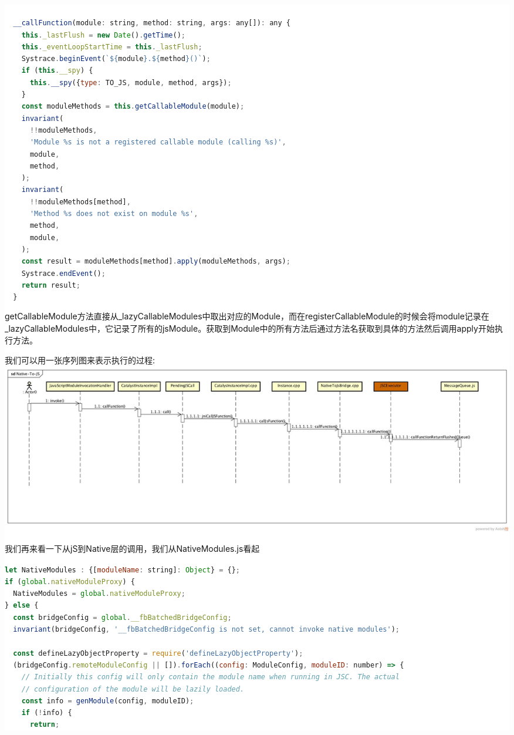```js

  __callFunction(module: string, method: string, args: any[]): any {
    this._lastFlush = new Date().getTime();
    this._eventLoopStartTime = this._lastFlush;
    Systrace.beginEvent(`${module}.${method}()`);
    if (this.__spy) {
      this.__spy({type: TO_JS, module, method, args});
    }
    const moduleMethods = this.getCallableModule(module);
    invariant(
      !!moduleMethods,
      'Module %s is not a registered callable module (calling %s)',
      module,
      method,
    );
    invariant(
      !!moduleMethods[method],
      'Method %s does not exist on module %s',
      method,
      module,
    );
    const result = moduleMethods[method].apply(moduleMethods, args);
    Systrace.endEvent();
    return result;
  }
```

getCallableModule方法直接从_lazyCallableModules中取出对应的Module，而在registerCallableModule的时候会将module记录在_lazyCallableModules中，它记录了所有的jsModule。获取到Module中的所有方法后通过方法名获取到具体的方法然后调用apply开始执行方法。  

我们可以用一张序列图来表示执行的过程:  
![](/images/react-native/native-to-js.jpg)  

我们再来看一下从jS到Native层的调用，我们从NativeModules.js看起   

```js
let NativeModules : {[moduleName: string]: Object} = {};
if (global.nativeModuleProxy) {
  NativeModules = global.nativeModuleProxy;
} else {
  const bridgeConfig = global.__fbBatchedBridgeConfig;
  invariant(bridgeConfig, '__fbBatchedBridgeConfig is not set, cannot invoke native modules');

  const defineLazyObjectProperty = require('defineLazyObjectProperty');
  (bridgeConfig.remoteModuleConfig || []).forEach((config: ModuleConfig, moduleID: number) => {
    // Initially this config will only contain the module name when running in JSC. The actual
    // configuration of the module will be lazily loaded.
    const info = genModule(config, moduleID);
    if (!info) {
      return;
```